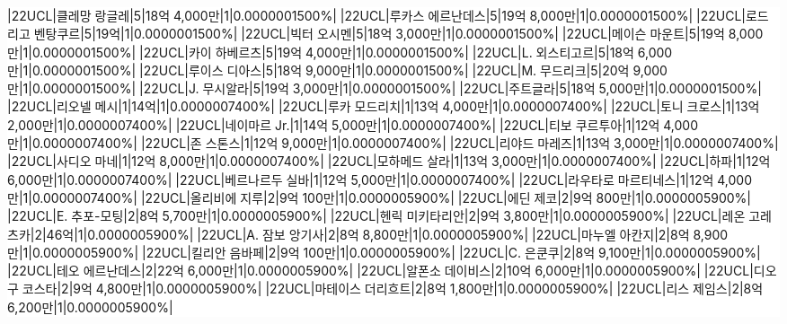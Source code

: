 |22UCL|클레망 랑글레|5|18억 4,000만|1|0.0000001500%|
|22UCL|루카스 에르난데스|5|19억 8,000만|1|0.0000001500%|
|22UCL|로드리고 벤탕쿠르|5|19억|1|0.0000001500%|
|22UCL|빅터 오시멘|5|18억 3,000만|1|0.0000001500%|
|22UCL|메이슨 마운트|5|19억 8,000만|1|0.0000001500%|
|22UCL|카이 하베르츠|5|19억 4,000만|1|0.0000001500%|
|22UCL|L. 외스티고르|5|18억 6,000만|1|0.0000001500%|
|22UCL|루이스 디아스|5|18억 9,000만|1|0.0000001500%|
|22UCL|M. 무드리크|5|20억 9,000만|1|0.0000001500%|
|22UCL|J. 무시알라|5|19억 3,000만|1|0.0000001500%|
|22UCL|주트글라|5|18억 5,000만|1|0.0000001500%|
|22UCL|리오넬 메시|1|14억|1|0.0000007400%|
|22UCL|루카 모드리치|1|13억 4,000만|1|0.0000007400%|
|22UCL|토니 크로스|1|13억 2,000만|1|0.0000007400%|
|22UCL|네이마르 Jr.|1|14억 5,000만|1|0.0000007400%|
|22UCL|티보 쿠르투아|1|12억 4,000만|1|0.0000007400%|
|22UCL|존 스톤스|1|12억 9,000만|1|0.0000007400%|
|22UCL|리야드 마레즈|1|13억 3,000만|1|0.0000007400%|
|22UCL|사디오 마네|1|12억 8,000만|1|0.0000007400%|
|22UCL|모하메드 살라|1|13억 3,000만|1|0.0000007400%|
|22UCL|하파|1|12억 6,000만|1|0.0000007400%|
|22UCL|베르나르두 실바|1|12억 5,000만|1|0.0000007400%|
|22UCL|라우타로 마르티네스|1|12억 4,000만|1|0.0000007400%|
|22UCL|올리비에 지루|2|9억 100만|1|0.0000005900%|
|22UCL|에딘 제코|2|9억 800만|1|0.0000005900%|
|22UCL|E. 추포-모팅|2|8억 5,700만|1|0.0000005900%|
|22UCL|헨릭 미키타리안|2|9억 3,800만|1|0.0000005900%|
|22UCL|레온 고레츠카|2|46억|1|0.0000005900%|
|22UCL|A. 잠보 앙기사|2|8억 8,800만|1|0.0000005900%|
|22UCL|마누엘 아칸지|2|8억 8,900만|1|0.0000005900%|
|22UCL|킬리안 음바페|2|9억 100만|1|0.0000005900%|
|22UCL|C. 은쿤쿠|2|8억 9,100만|1|0.0000005900%|
|22UCL|테오 에르난데스|2|22억 6,000만|1|0.0000005900%|
|22UCL|알폰소 데이비스|2|10억 6,000만|1|0.0000005900%|
|22UCL|디오구 코스타|2|9억 4,800만|1|0.0000005900%|
|22UCL|마테이스 더리흐트|2|8억 1,800만|1|0.0000005900%|
|22UCL|리스 제임스|2|8억 6,200만|1|0.0000005900%|